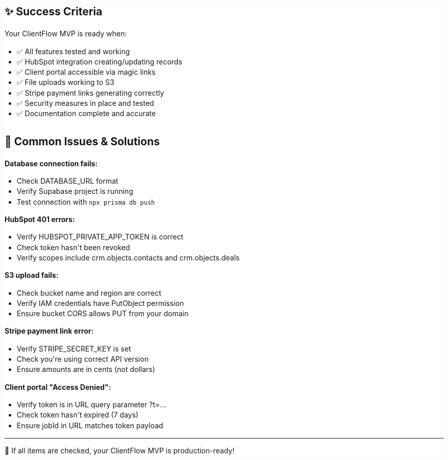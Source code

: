 ## ✨ Success Criteria

Your ClientFlow MVP is ready when:
- ✅ All features tested and working
- ✅ HubSpot integration creating/updating records
- ✅ Client portal accessible via magic links
- ✅ File uploads working to S3
- ✅ Stripe payment links generating correctly
- ✅ Security measures in place and tested
- ✅ Documentation complete and accurate

## 🐛 Common Issues & Solutions

**Database connection fails:**
- Check DATABASE_URL format
- Verify Supabase project is running
- Test connection with `npx prisma db push`

**HubSpot 401 errors:**
- Verify HUBSPOT_PRIVATE_APP_TOKEN is correct
- Check token hasn't been revoked
- Verify scopes include crm.objects.contacts and crm.objects.deals

**S3 upload fails:**
- Check bucket name and region are correct
- Verify IAM credentials have PutObject permission
- Ensure bucket CORS allows PUT from your domain

**Stripe payment link error:**
- Verify STRIPE_SECRET_KEY is set
- Check you're using correct API version
- Ensure amounts are in cents (not dollars)

**Client portal "Access Denied":**
- Verify token is in URL query parameter ?t=...
- Check token hasn't expired (7 days)
- Ensure jobId in URL matches token payload

---

🎉 If all items are checked, your ClientFlow MVP is production-ready!
